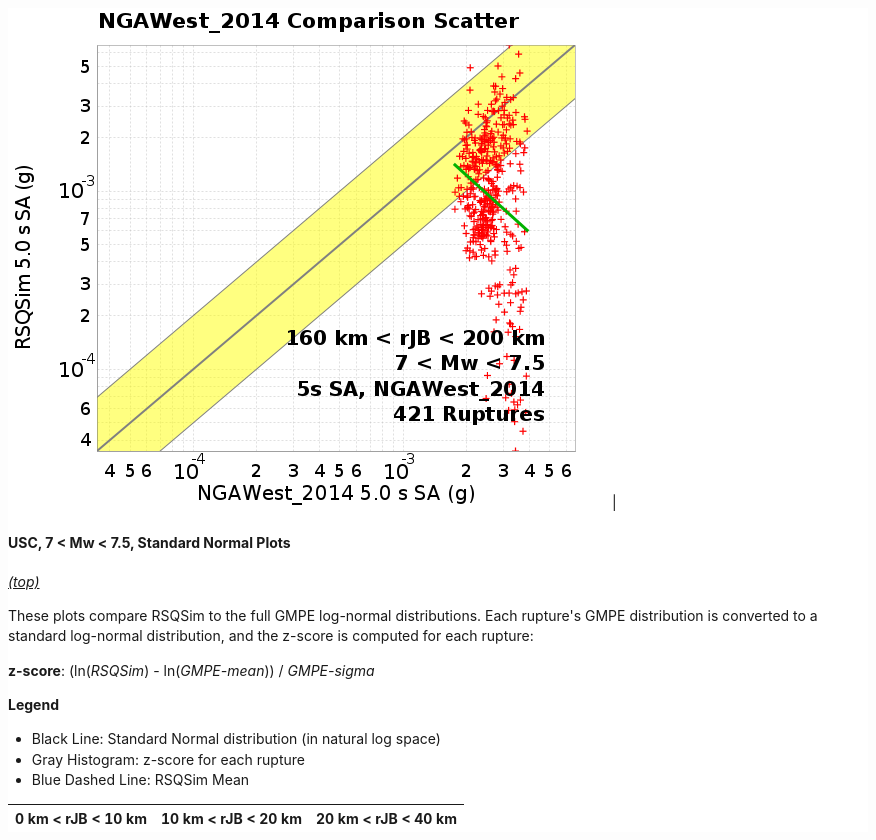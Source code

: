 ![Scatter Plot](resources/USC_mag_7_7.5_dist_160_200_5s_NGAWest_2014_scatter.png) |
#### USC, 7 < Mw < 7.5, Standard Normal Plots
*[(top)](#table-of-contents)*

These plots compare RSQSim to the full GMPE log-normal distributions. Each rupture's GMPE distribution is converted to a standard log-normal distribution, and the z-score is computed for each rupture:

**z-score**: (ln(*RSQSim*) - ln(*GMPE-mean*)) / *GMPE-sigma*

**Legend**
* Black Line: Standard Normal distribution (in natural log space)
* Gray Histogram: z-score for each rupture
* Blue Dashed Line: RSQSim Mean

| **0 km < rJB < 10 km** | **10 km < rJB < 20 km** | **20 km < rJB < 40 km** |
|-----|-----|-----|